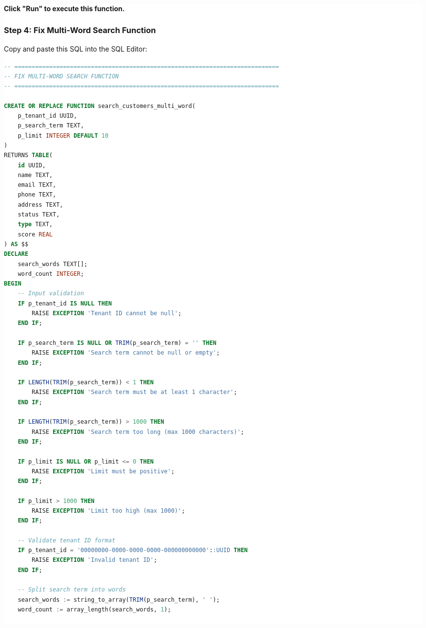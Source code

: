 **Click "Run" to execute this function.**

### **Step 4: Fix Multi-Word Search Function**

Copy and paste this SQL into the SQL Editor:

```sql
-- ============================================================================
-- FIX MULTI-WORD SEARCH FUNCTION
-- ============================================================================

CREATE OR REPLACE FUNCTION search_customers_multi_word(
    p_tenant_id UUID,
    p_search_term TEXT,
    p_limit INTEGER DEFAULT 10
)
RETURNS TABLE(
    id UUID,
    name TEXT,
    email TEXT,
    phone TEXT,
    address TEXT,
    status TEXT,
    type TEXT,
    score REAL
) AS $$
DECLARE
    search_words TEXT[];
    word_count INTEGER;
BEGIN
    -- Input validation
    IF p_tenant_id IS NULL THEN
        RAISE EXCEPTION 'Tenant ID cannot be null';
    END IF;
    
    IF p_search_term IS NULL OR TRIM(p_search_term) = '' THEN
        RAISE EXCEPTION 'Search term cannot be null or empty';
    END IF;
    
    IF LENGTH(TRIM(p_search_term)) < 1 THEN
        RAISE EXCEPTION 'Search term must be at least 1 character';
    END IF;
    
    IF LENGTH(TRIM(p_search_term)) > 1000 THEN
        RAISE EXCEPTION 'Search term too long (max 1000 characters)';
    END IF;
    
    IF p_limit IS NULL OR p_limit <= 0 THEN
        RAISE EXCEPTION 'Limit must be positive';
    END IF;
    
    IF p_limit > 1000 THEN
        RAISE EXCEPTION 'Limit too high (max 1000)';
    END IF;
    
    -- Validate tenant ID format
    IF p_tenant_id = '00000000-0000-0000-0000-000000000000'::UUID THEN
        RAISE EXCEPTION 'Invalid tenant ID';
    END IF;
    
    -- Split search term into words
    search_words := string_to_array(TRIM(p_search_term), ' ');
    word_count := array_length(search_words, 1);
    
```
